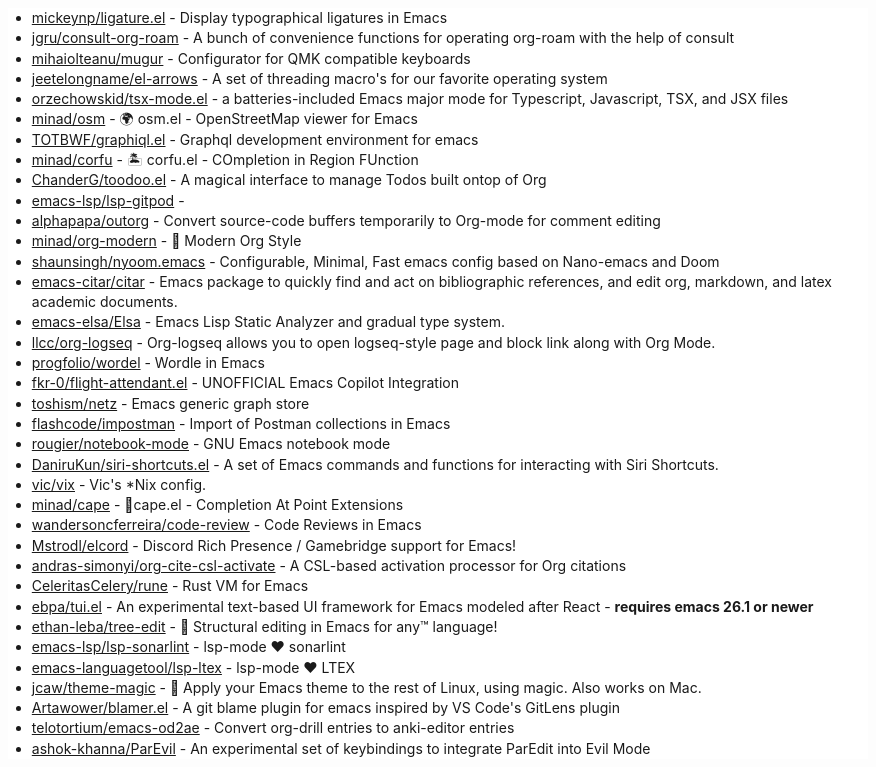 - [mickeynp/ligature.el](https://github.com/mickeynp/ligature.el) - Display typographical ligatures in Emacs
- [jgru/consult-org-roam](https://github.com/jgru/consult-org-roam) - A bunch of convenience functions for operating org-roam with the help of consult
- [mihaiolteanu/mugur](https://github.com/mihaiolteanu/mugur) - Configurator for QMK compatible keyboards
- [jeetelongname/el-arrows](https://github.com/jeetelongname/el-arrows) - A set of threading macro's for our favorite operating system
- [orzechowskid/tsx-mode.el](https://github.com/orzechowskid/tsx-mode.el) - a batteries-included Emacs major mode for Typescript, Javascript, TSX, and JSX files
- [minad/osm](https://github.com/minad/osm) - :earth_africa: osm.el - OpenStreetMap viewer for Emacs
- [TOTBWF/graphiql.el](https://github.com/TOTBWF/graphiql.el) - Graphql development environment for emacs
- [minad/corfu](https://github.com/minad/corfu) - :desert_island: corfu.el - COmpletion in Region FUnction
- [ChanderG/toodoo.el](https://github.com/ChanderG/toodoo.el) - A magical interface to manage Todos built ontop of Org
- [emacs-lsp/lsp-gitpod](https://github.com/emacs-lsp/lsp-gitpod) - 
- [alphapapa/outorg](https://github.com/alphapapa/outorg) - Convert source-code buffers temporarily to Org-mode for comment editing
- [minad/org-modern](https://github.com/minad/org-modern) - :unicorn: Modern Org Style
- [shaunsingh/nyoom.emacs](https://github.com/shaunsingh/nyoom.emacs) - Configurable, Minimal, Fast emacs config based on Nano-emacs and Doom
- [emacs-citar/citar](https://github.com/emacs-citar/citar) - Emacs package to quickly find and act on bibliographic references, and edit org, markdown, and latex academic documents.
- [emacs-elsa/Elsa](https://github.com/emacs-elsa/Elsa) - Emacs Lisp Static Analyzer and gradual type system.
- [llcc/org-logseq](https://github.com/llcc/org-logseq) - Org-logseq allows you to open logseq-style page and block link along with Org Mode.
- [progfolio/wordel](https://github.com/progfolio/wordel) - Wordle in Emacs
- [fkr-0/flight-attendant.el](https://github.com/fkr-0/flight-attendant.el) - UNOFFICIAL Emacs Copilot Integration
- [toshism/netz](https://github.com/toshism/netz) - Emacs generic graph store
- [flashcode/impostman](https://github.com/flashcode/impostman) - Import of Postman collections in Emacs
- [rougier/notebook-mode](https://github.com/rougier/notebook-mode) - GNU Emacs notebook mode
- [DaniruKun/siri-shortcuts.el](https://github.com/DaniruKun/siri-shortcuts.el) - A set of Emacs commands and functions for interacting with Siri Shortcuts.
- [vic/vix](https://github.com/vic/vix) - Vic's *Nix config.
- [minad/cape](https://github.com/minad/cape) - 🦸cape.el - Completion At Point Extensions
- [wandersoncferreira/code-review](https://github.com/wandersoncferreira/code-review) - Code Reviews in Emacs
- [Mstrodl/elcord](https://github.com/Mstrodl/elcord) - Discord Rich Presence / Gamebridge support for Emacs!
- [andras-simonyi/org-cite-csl-activate](https://github.com/andras-simonyi/org-cite-csl-activate) - A CSL-based activation processor for Org citations
- [CeleritasCelery/rune](https://github.com/CeleritasCelery/rune) - Rust VM for Emacs
- [ebpa/tui.el](https://github.com/ebpa/tui.el) - An experimental text-based UI framework for Emacs modeled after React - **requires emacs 26.1 or newer**
- [ethan-leba/tree-edit](https://github.com/ethan-leba/tree-edit) - 🌲   Structural editing in Emacs for any™ language!
- [emacs-lsp/lsp-sonarlint](https://github.com/emacs-lsp/lsp-sonarlint) - lsp-mode :heart: sonarlint
- [emacs-languagetool/lsp-ltex](https://github.com/emacs-languagetool/lsp-ltex) - lsp-mode ❤️ LTEX
- [jcaw/theme-magic](https://github.com/jcaw/theme-magic) - 🎨 Apply your Emacs theme to the rest of Linux, using magic. Also works on Mac.
- [Artawower/blamer.el](https://github.com/Artawower/blamer.el) - A git blame plugin for emacs inspired by VS Code's GitLens plugin
- [telotortium/emacs-od2ae](https://github.com/telotortium/emacs-od2ae) - Convert org-drill entries to anki-editor entries
- [ashok-khanna/ParEvil](https://github.com/ashok-khanna/ParEvil) - An experimental set of keybindings to integrate ParEdit into Evil Mode